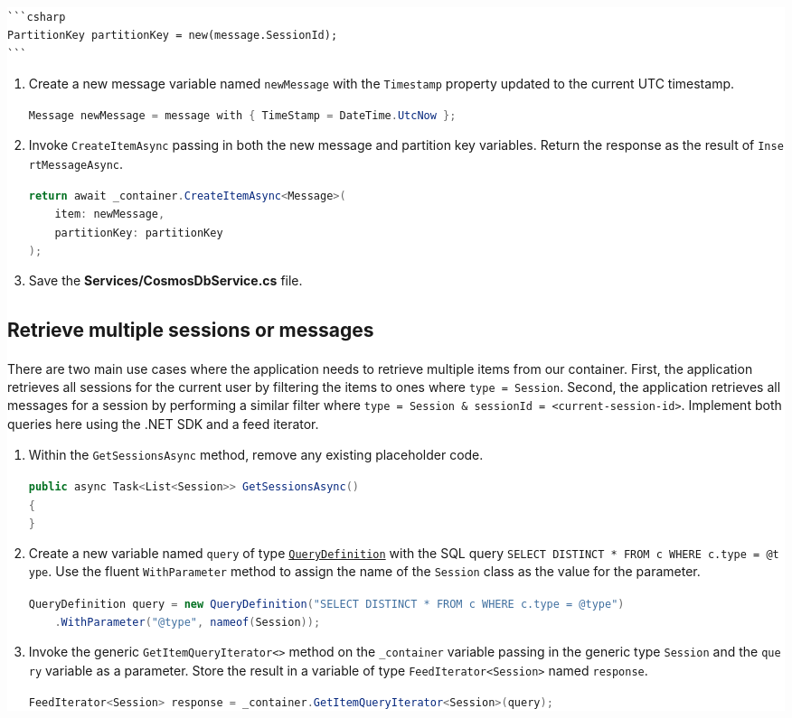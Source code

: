     ```csharp
    PartitionKey partitionKey = new(message.SessionId);
    ```

1. Create a new message variable named `newMessage` with the `Timestamp` property updated to the current UTC timestamp.

    ```csharp
    Message newMessage = message with { TimeStamp = DateTime.UtcNow };
    ```

1. Invoke `CreateItemAsync` passing in both the new message and partition key variables. Return the response as the result of `InsertMessageAsync`.

    ```csharp
    return await _container.CreateItemAsync<Message>(
        item: newMessage,
        partitionKey: partitionKey
    );
    ```

1. Save the **Services/CosmosDbService.cs** file.

## Retrieve multiple sessions or messages

There are two main use cases where the application needs to retrieve multiple items from our container. First, the application retrieves all sessions for the current user by filtering the items to ones where `type = Session`. Second, the application retrieves all messages for a session by performing a similar filter where `type = Session & sessionId = <current-session-id>`. Implement both queries here using the .NET SDK and a feed iterator.

1. Within the `GetSessionsAsync` method, remove any existing placeholder code.

    ```csharp
    public async Task<List<Session>> GetSessionsAsync()
    {
    }
    ```

1. Create a new variable named `query` of type [`QueryDefinition`](/dotnet/api/microsoft.azure.cosmos.querydefinition) with the SQL query `SELECT DISTINCT * FROM c WHERE c.type = @type`. Use the fluent `WithParameter` method to assign the name of the `Session` class as the value for the parameter.

    ```csharp
    QueryDefinition query = new QueryDefinition("SELECT DISTINCT * FROM c WHERE c.type = @type")
        .WithParameter("@type", nameof(Session));
    ```

1. Invoke the generic `GetItemQueryIterator<>` method on the `_container` variable passing in the generic type `Session` and the `query` variable as a parameter. Store the result in a variable of type `FeedIterator<Session>` named `response`.

    ```csharp
    FeedIterator<Session> response = _container.GetItemQueryIterator<Session>(query);
    ```

